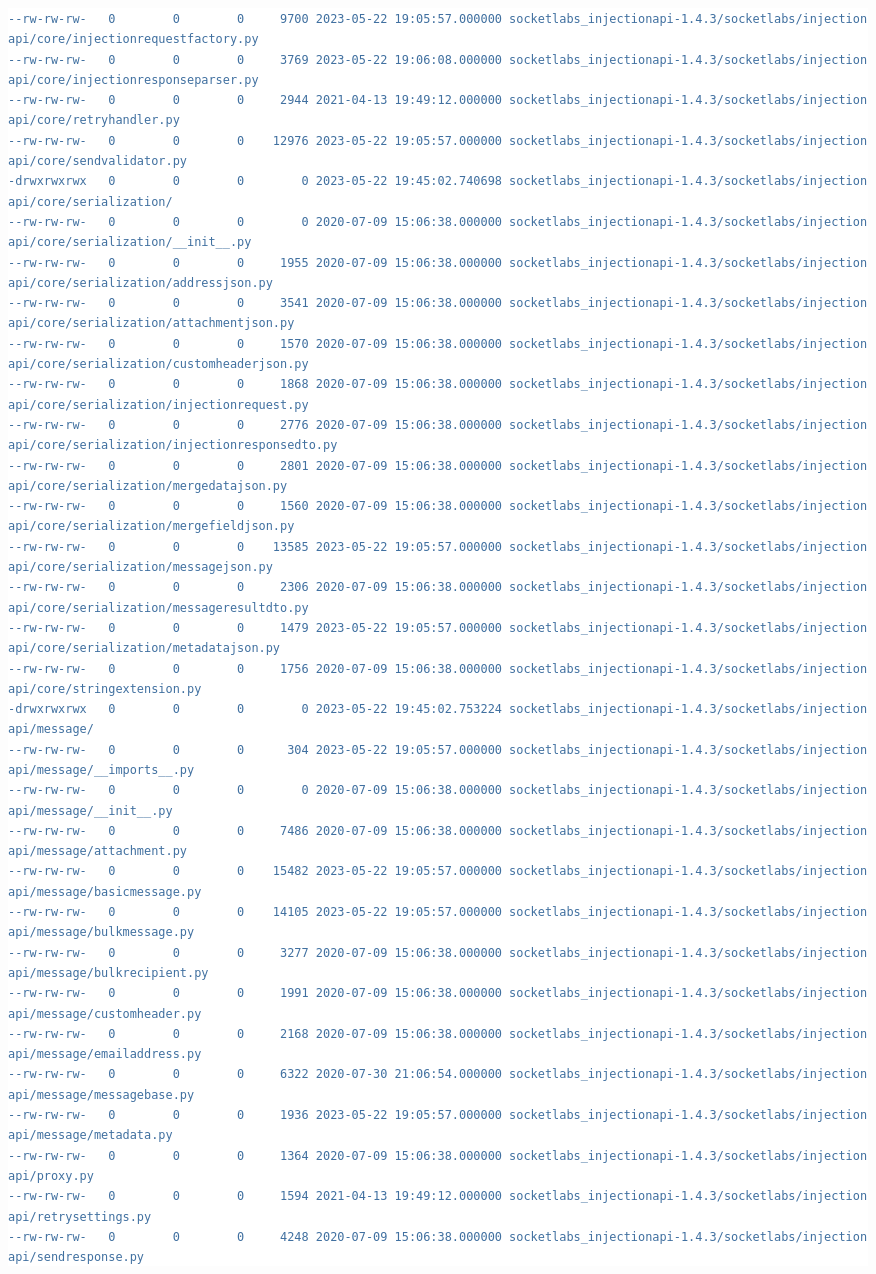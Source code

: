 ```diff
--rw-rw-rw-   0        0        0     9700 2023-05-22 19:05:57.000000 socketlabs_injectionapi-1.4.3/socketlabs/injectionapi/core/injectionrequestfactory.py
--rw-rw-rw-   0        0        0     3769 2023-05-22 19:06:08.000000 socketlabs_injectionapi-1.4.3/socketlabs/injectionapi/core/injectionresponseparser.py
--rw-rw-rw-   0        0        0     2944 2021-04-13 19:49:12.000000 socketlabs_injectionapi-1.4.3/socketlabs/injectionapi/core/retryhandler.py
--rw-rw-rw-   0        0        0    12976 2023-05-22 19:05:57.000000 socketlabs_injectionapi-1.4.3/socketlabs/injectionapi/core/sendvalidator.py
-drwxrwxrwx   0        0        0        0 2023-05-22 19:45:02.740698 socketlabs_injectionapi-1.4.3/socketlabs/injectionapi/core/serialization/
--rw-rw-rw-   0        0        0        0 2020-07-09 15:06:38.000000 socketlabs_injectionapi-1.4.3/socketlabs/injectionapi/core/serialization/__init__.py
--rw-rw-rw-   0        0        0     1955 2020-07-09 15:06:38.000000 socketlabs_injectionapi-1.4.3/socketlabs/injectionapi/core/serialization/addressjson.py
--rw-rw-rw-   0        0        0     3541 2020-07-09 15:06:38.000000 socketlabs_injectionapi-1.4.3/socketlabs/injectionapi/core/serialization/attachmentjson.py
--rw-rw-rw-   0        0        0     1570 2020-07-09 15:06:38.000000 socketlabs_injectionapi-1.4.3/socketlabs/injectionapi/core/serialization/customheaderjson.py
--rw-rw-rw-   0        0        0     1868 2020-07-09 15:06:38.000000 socketlabs_injectionapi-1.4.3/socketlabs/injectionapi/core/serialization/injectionrequest.py
--rw-rw-rw-   0        0        0     2776 2020-07-09 15:06:38.000000 socketlabs_injectionapi-1.4.3/socketlabs/injectionapi/core/serialization/injectionresponsedto.py
--rw-rw-rw-   0        0        0     2801 2020-07-09 15:06:38.000000 socketlabs_injectionapi-1.4.3/socketlabs/injectionapi/core/serialization/mergedatajson.py
--rw-rw-rw-   0        0        0     1560 2020-07-09 15:06:38.000000 socketlabs_injectionapi-1.4.3/socketlabs/injectionapi/core/serialization/mergefieldjson.py
--rw-rw-rw-   0        0        0    13585 2023-05-22 19:05:57.000000 socketlabs_injectionapi-1.4.3/socketlabs/injectionapi/core/serialization/messagejson.py
--rw-rw-rw-   0        0        0     2306 2020-07-09 15:06:38.000000 socketlabs_injectionapi-1.4.3/socketlabs/injectionapi/core/serialization/messageresultdto.py
--rw-rw-rw-   0        0        0     1479 2023-05-22 19:05:57.000000 socketlabs_injectionapi-1.4.3/socketlabs/injectionapi/core/serialization/metadatajson.py
--rw-rw-rw-   0        0        0     1756 2020-07-09 15:06:38.000000 socketlabs_injectionapi-1.4.3/socketlabs/injectionapi/core/stringextension.py
-drwxrwxrwx   0        0        0        0 2023-05-22 19:45:02.753224 socketlabs_injectionapi-1.4.3/socketlabs/injectionapi/message/
--rw-rw-rw-   0        0        0      304 2023-05-22 19:05:57.000000 socketlabs_injectionapi-1.4.3/socketlabs/injectionapi/message/__imports__.py
--rw-rw-rw-   0        0        0        0 2020-07-09 15:06:38.000000 socketlabs_injectionapi-1.4.3/socketlabs/injectionapi/message/__init__.py
--rw-rw-rw-   0        0        0     7486 2020-07-09 15:06:38.000000 socketlabs_injectionapi-1.4.3/socketlabs/injectionapi/message/attachment.py
--rw-rw-rw-   0        0        0    15482 2023-05-22 19:05:57.000000 socketlabs_injectionapi-1.4.3/socketlabs/injectionapi/message/basicmessage.py
--rw-rw-rw-   0        0        0    14105 2023-05-22 19:05:57.000000 socketlabs_injectionapi-1.4.3/socketlabs/injectionapi/message/bulkmessage.py
--rw-rw-rw-   0        0        0     3277 2020-07-09 15:06:38.000000 socketlabs_injectionapi-1.4.3/socketlabs/injectionapi/message/bulkrecipient.py
--rw-rw-rw-   0        0        0     1991 2020-07-09 15:06:38.000000 socketlabs_injectionapi-1.4.3/socketlabs/injectionapi/message/customheader.py
--rw-rw-rw-   0        0        0     2168 2020-07-09 15:06:38.000000 socketlabs_injectionapi-1.4.3/socketlabs/injectionapi/message/emailaddress.py
--rw-rw-rw-   0        0        0     6322 2020-07-30 21:06:54.000000 socketlabs_injectionapi-1.4.3/socketlabs/injectionapi/message/messagebase.py
--rw-rw-rw-   0        0        0     1936 2023-05-22 19:05:57.000000 socketlabs_injectionapi-1.4.3/socketlabs/injectionapi/message/metadata.py
--rw-rw-rw-   0        0        0     1364 2020-07-09 15:06:38.000000 socketlabs_injectionapi-1.4.3/socketlabs/injectionapi/proxy.py
--rw-rw-rw-   0        0        0     1594 2021-04-13 19:49:12.000000 socketlabs_injectionapi-1.4.3/socketlabs/injectionapi/retrysettings.py
--rw-rw-rw-   0        0        0     4248 2020-07-09 15:06:38.000000 socketlabs_injectionapi-1.4.3/socketlabs/injectionapi/sendresponse.py
```
